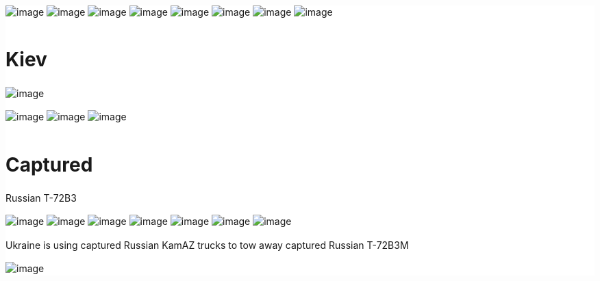![image](https://user-images.githubusercontent.com/34960418/156738817-40f5b1ab-12cd-4f7e-b1ba-d6347f50292d.png)
![image](https://user-images.githubusercontent.com/34960418/156740721-e07da8e3-47d5-432d-8955-09eef543bfbb.png)
![image](https://user-images.githubusercontent.com/34960418/156741543-ef916598-29b2-476b-8a3b-07efae4e0d64.png)
![image](https://user-images.githubusercontent.com/34960418/156743560-4750f0b5-d01c-4d89-b66e-e174f0b6a613.png)
![image](https://user-images.githubusercontent.com/34960418/156749619-726a1d86-4de5-468e-b6bd-a94859c1adbe.png)
![image](https://user-images.githubusercontent.com/34960418/156750568-c7d70fca-ff34-42aa-a52c-1a32d8668667.png)
![image](https://user-images.githubusercontent.com/34960418/156789389-c298ad23-0e60-410a-8fff-a5596468406d.png)
![image](https://user-images.githubusercontent.com/34960418/156847901-c9c198bc-c874-4389-af9a-3fb05e722937.png)



# Kiev

![image](https://user-images.githubusercontent.com/34960418/156770830-45e8fe94-b517-47d2-a9be-c6f70c851a94.png)



<video 
  src="https://user-images.githubusercontent.com/34960418/156801546-093c472c-9665-4045-92b1-920b9a6aa887.mp4" controls="controls" style="max-width: 730px;">
</video>

![image](https://user-images.githubusercontent.com/34960418/156801632-5b99fb32-b004-4344-bf4f-4a2998386404.png)
![image](https://user-images.githubusercontent.com/34960418/156801650-fe6c0134-975c-4a17-b25c-0dd26c824f05.png)
![image](https://user-images.githubusercontent.com/34960418/156801688-4ba60313-6c4f-4c5b-aecf-ee32833c181b.png)




# Captured

Russian T-72B3

![image](https://user-images.githubusercontent.com/34960418/156743316-62398861-2d0e-4b43-8f22-688b2dffc866.png)
![image](https://user-images.githubusercontent.com/34960418/156743332-d6ade155-c854-40de-ba13-7b6bf0781bb4.png)
![image](https://user-images.githubusercontent.com/34960418/156743935-71f563dc-e9c3-4ea7-85b7-a22d82b3dc58.png)
![image](https://user-images.githubusercontent.com/34960418/156743954-193cf495-0526-4ced-9836-decf6a06489d.png)
![image](https://user-images.githubusercontent.com/34960418/156743967-57776d1e-2d67-41d8-95cc-3ca52823c087.png)
![image](https://user-images.githubusercontent.com/34960418/156744006-3d9db688-1d4d-4261-8215-11ce0b892af0.png)
![image](https://user-images.githubusercontent.com/34960418/156744020-02106b38-cea3-40cc-bbf4-816e7436265c.png)

Ukraine is using captured Russian KamAZ trucks to tow away captured Russian T-72B3M

![image](https://user-images.githubusercontent.com/34960418/156754211-236bcf10-336e-4d8b-b4a3-cb9b82c3b72e.png)
